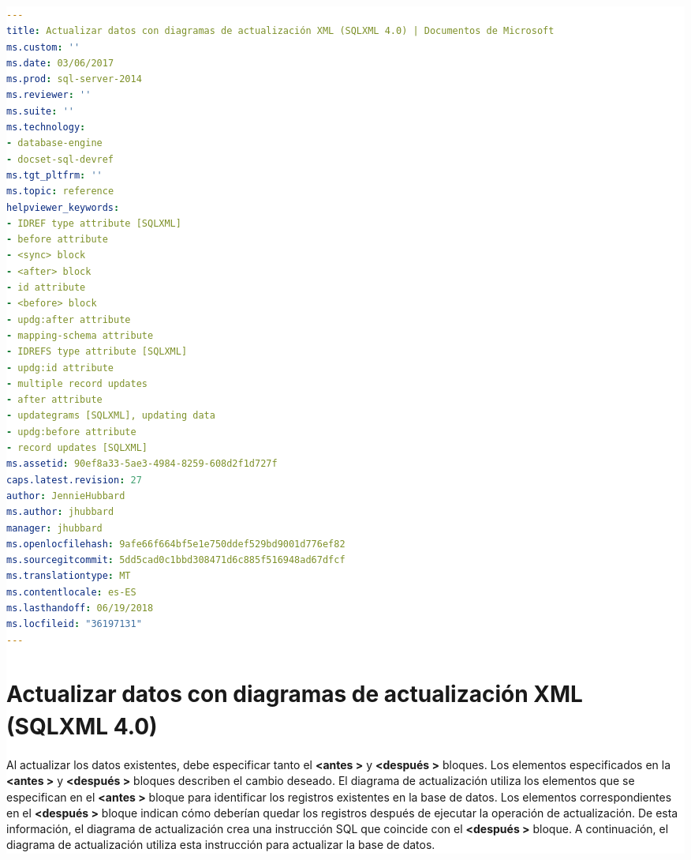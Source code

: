 ```yaml
---
title: Actualizar datos con diagramas de actualización XML (SQLXML 4.0) | Documentos de Microsoft
ms.custom: ''
ms.date: 03/06/2017
ms.prod: sql-server-2014
ms.reviewer: ''
ms.suite: ''
ms.technology:
- database-engine
- docset-sql-devref
ms.tgt_pltfrm: ''
ms.topic: reference
helpviewer_keywords:
- IDREF type attribute [SQLXML]
- before attribute
- <sync> block
- <after> block
- id attribute
- <before> block
- updg:after attribute
- mapping-schema attribute
- IDREFS type attribute [SQLXML]
- updg:id attribute
- multiple record updates
- after attribute
- updategrams [SQLXML], updating data
- updg:before attribute
- record updates [SQLXML]
ms.assetid: 90ef8a33-5ae3-4984-8259-608d2f1d727f
caps.latest.revision: 27
author: JennieHubbard
ms.author: jhubbard
manager: jhubbard
ms.openlocfilehash: 9afe66f664bf5e1e750ddef529bd9001d776ef82
ms.sourcegitcommit: 5dd5cad0c1bbd308471d6c885f516948ad67dfcf
ms.translationtype: MT
ms.contentlocale: es-ES
ms.lasthandoff: 06/19/2018
ms.locfileid: "36197131"
---
```

# <a name="updating-data-using-xml-updategrams-sqlxml-40"></a>Actualizar datos con diagramas de actualización XML (SQLXML 4.0)
  Al actualizar los datos existentes, debe especificar tanto el  **\<antes >** y  **\<después >** bloques. Los elementos especificados en la  **\<antes >** y  **\<después >** bloques describen el cambio deseado. El diagrama de actualización utiliza los elementos que se especifican en el  **\<antes >** bloque para identificar los registros existentes en la base de datos. Los elementos correspondientes en el  **\<después >** bloque indican cómo deberían quedar los registros después de ejecutar la operación de actualización. De esta información, el diagrama de actualización crea una instrucción SQL que coincide con el  **\<después >** bloque. A continuación, el diagrama de actualización utiliza esta instrucción para actualizar la base de datos.  
  